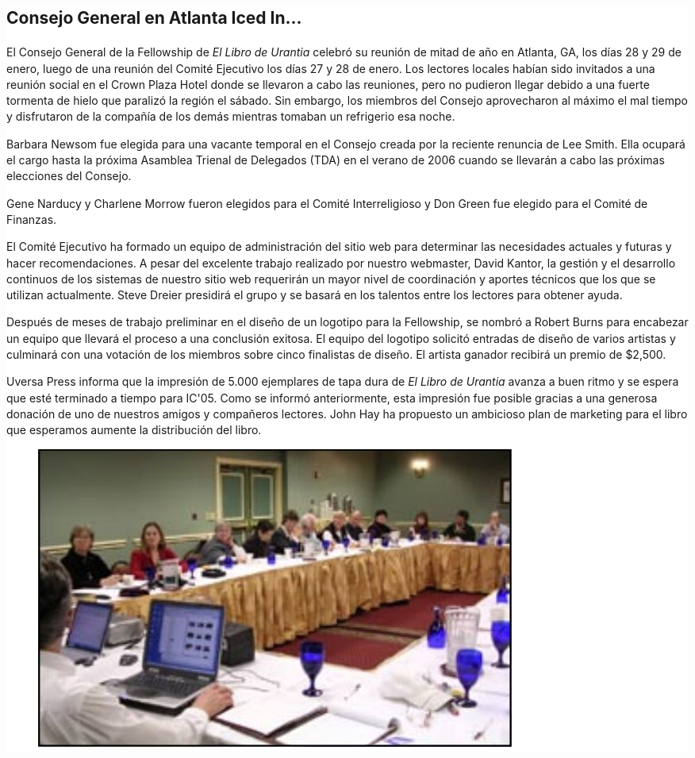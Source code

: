 
## Consejo General en Atlanta Iced In...

El Consejo General de la Fellowship de _El Libro de Urantia_ celebró su reunión de mitad de año en Atlanta, GA, los días 28 y 29 de enero, luego de una reunión del Comité Ejecutivo los días 27 y 28 de enero. Los lectores locales habían sido invitados a una reunión social en el Crown Plaza Hotel donde se llevaron a cabo las reuniones, pero no pudieron llegar debido a una fuerte tormenta de hielo que paralizó la región el sábado. Sin embargo, los miembros del Consejo aprovecharon al máximo el mal tiempo y disfrutaron de la compañía de los demás mientras tomaban un refrigerio esa noche.

Barbara Newsom fue elegida para una vacante temporal en el Consejo creada por la reciente renuncia de Lee Smith. Ella ocupará el cargo hasta la próxima Asamblea Trienal de Delegados (TDA) en el verano de 2006 cuando se llevarán a cabo las próximas elecciones del Consejo.

Gene Narducy y Charlene Morrow fueron elegidos para el Comité Interreligioso y Don Green fue elegido para el Comité de Finanzas.

El Comité Ejecutivo ha formado un equipo de administración del sitio web para determinar las necesidades actuales y futuras y hacer recomendaciones. A pesar del excelente trabajo realizado por nuestro webmaster, David Kantor, la gestión y el desarrollo continuos de los sistemas de nuestro sitio web requerirán un mayor nivel de coordinación y aportes técnicos que los que se utilizan actualmente. Steve Dreier presidirá el grupo y se basará en los talentos entre los lectores para obtener ayuda.

Después de meses de trabajo preliminar en el diseño de un logotipo para la Fellowship, se nombró a Robert Burns para encabezar un equipo que llevará el proceso a una conclusión exitosa. El equipo del logotipo solicitó entradas de diseño de varios artistas y culminará con una votación de los miembros sobre cinco finalistas de diseño. El artista ganador recibirá un premio de $2,500.

Uversa Press informa que la impresión de 5.000 ejemplares de tapa dura de _El Libro de Urantia_ avanza a buen ritmo y se espera que esté terminado a tiempo para IC'05. Como se informó anteriormente, esta impresión fue posible gracias a una generosa donación de uno de nuestros amigos y compañeros lectores. John Hay ha propuesto un ambicioso plan de marketing para el libro que esperamos aumente la distribución del libro.

<figure id="Figure_1" class="image urantiapedia">
<img src="/image/article/The_Mighty_Messenger/2005_Spring/005607.jpg">
</figure>
